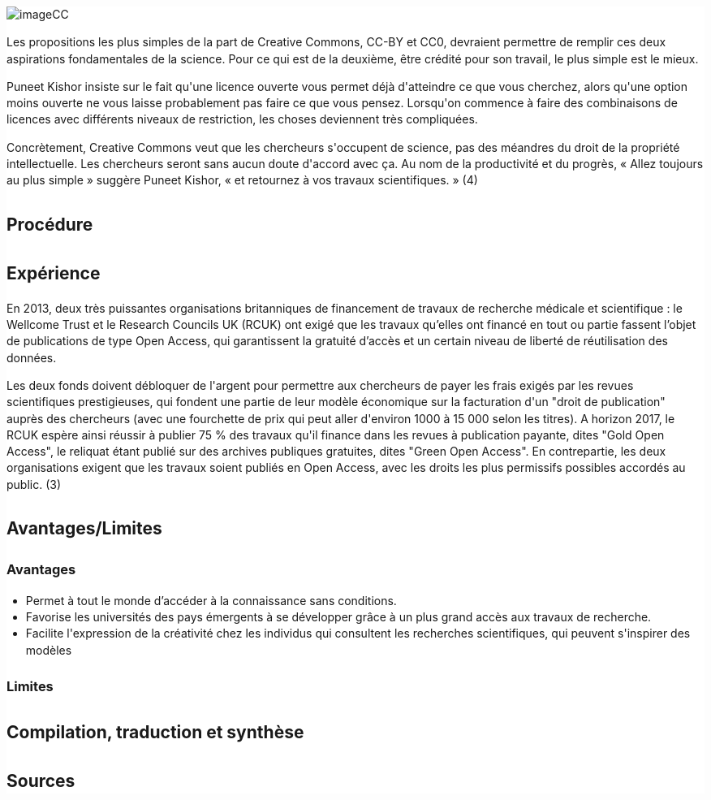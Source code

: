 ![imageCC](https://www.mysciencework.com/bundles/mswblog/images/Gallery/2014/07/53cfce689c24a.jpeg?20140722211158)

Les propositions les plus simples de la part de Creative Commons, CC-BY et CC0, devraient permettre de remplir ces deux aspirations fondamentales de la science. Pour ce qui est de la deuxième, être crédité pour son travail, le plus simple est le mieux.

Puneet Kishor insiste sur le fait qu'une licence ouverte vous permet déjà d'atteindre ce que vous cherchez, alors qu'une option moins ouverte ne vous laisse probablement pas faire ce que vous pensez. Lorsqu'on commence à faire des combinaisons de licences avec différents niveaux de restriction, les choses deviennent très compliquées.

Concrètement, Creative Commons veut que les chercheurs s'occupent de science, pas des méandres du droit de la propriété intellectuelle. Les chercheurs seront sans aucun doute d'accord avec ça. Au nom de la productivité et du progrès, « Allez toujours au plus simple » suggère Puneet Kishor, « et retournez à vos travaux scientifiques. » (4)

## Procédure

## Expérience

En 2013, deux très puissantes organisations britanniques de financement de travaux de recherche médicale et scientifique : le Wellcome Trust et le Research Councils UK (RCUK) ont exigé que les travaux qu’elles ont financé en tout ou partie fassent l’objet de publications de type Open Access, qui garantissent la gratuité d’accès et un certain niveau de liberté de réutilisation des données.

Les deux fonds doivent débloquer de l'argent pour permettre aux chercheurs de payer les frais exigés par les revues scientifiques prestigieuses, qui fondent une partie de leur modèle économique sur la facturation d'un "droit de publication" auprès des chercheurs (avec une fourchette de prix qui peut aller d'environ 1000 à 15 000 selon les titres). A horizon 2017, le RCUK espère ainsi réussir à publier 75 % des travaux qu'il finance dans les revues à publication payante, dites "Gold Open Access", le reliquat étant publié sur des archives publiques gratuites, dites "Green Open Access". En contrepartie, les deux organisations exigent que les travaux soient publiés en Open Access, avec les droits les plus permissifs possibles accordés au public. (3)

## Avantages/Limites

### Avantages 
* Permet à tout le monde d’accéder à la connaissance sans conditions.
* Favorise les universités des pays émergents à se développer grâce à un plus grand accès aux travaux de recherche. 
* Facilite l'expression de la créativité chez les individus qui consultent les recherches scientifiques, qui peuvent s'inspirer des modèles 

### Limites

## Compilation, traduction et synthèse


## Sources

